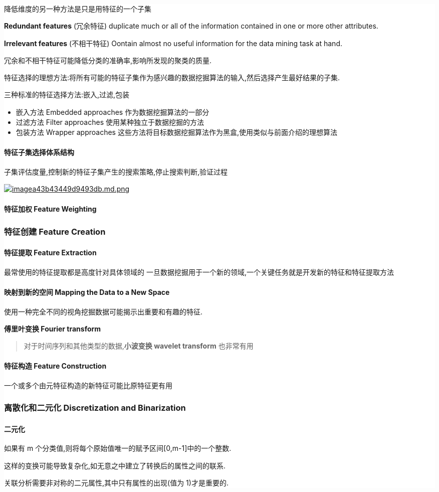 降低维度的另一种方法是只是用特征的一个子集

**Redundant features** (冗余特征) duplicate much or all of the information contained in one or more other attributes.

**Irrelevant features** (不相干特征) Oontain almost no useful information for the data mining task at hand.

冗余和不相干特征可能降低分类的准确率,影响所发现的聚类的质量.

特征选择的理想方法:将所有可能的特征子集作为感兴趣的数据挖掘算法的输入,然后选择产生最好结果的子集.

三种标准的特征选择方法:嵌入,过滤,包装

- 嵌入方法 Embedded approaches
  作为数据挖掘算法的一部分
- 过滤方法 Filter approaches
  使用某种独立于数据挖掘的方法
- 包装方法 Wrapper approaches
  这些方法将目标数据挖掘算法作为黑盒,使用类似与前面介绍的理想算法

#### 特征子集选择体系结构

子集评估度量,控制新的特征子集产生的搜索策略,停止搜索判断,验证过程

[![imagea43b43449d9493db.md.png](http://www.harumonia.top/images/2019/08/17/imagea43b43449d9493db.md.png)](http://www.harumonia.top/image/NsSt)

#### 特征加权 Feature Weighting

### 特征创建 Feature Creation

#### 特征提取 Feature Extraction

最常使用的特征提取都是高度针对具体领域的
一旦数据挖掘用于一个新的领域,一个关键任务就是开发新的特征和特征提取方法

#### 映射到新的空间 Mapping the Data to a New Space

使用一种完全不同的视角挖掘数据可能揭示出重要和有趣的特征.

**傅里叶变换 Fourier transform**

> 对于时间序列和其他类型的数据,**小波变换 wavelet transform** 也非常有用

#### 特征构造 Feature Construction

一个或多个由元特征构造的新特征可能比原特征更有用

### 离散化和二元化 Discretization and Binarization

#### 二元化

如果有 m 个分类值,则将每个原始值唯一的赋予区间[0,m-1]中的一个整数.

这样的变换可能导致复杂化,如无意之中建立了转换后的属性之间的联系.

关联分析需要非对称的二元属性,其中只有属性的出现(值为 1)才是重要的.
